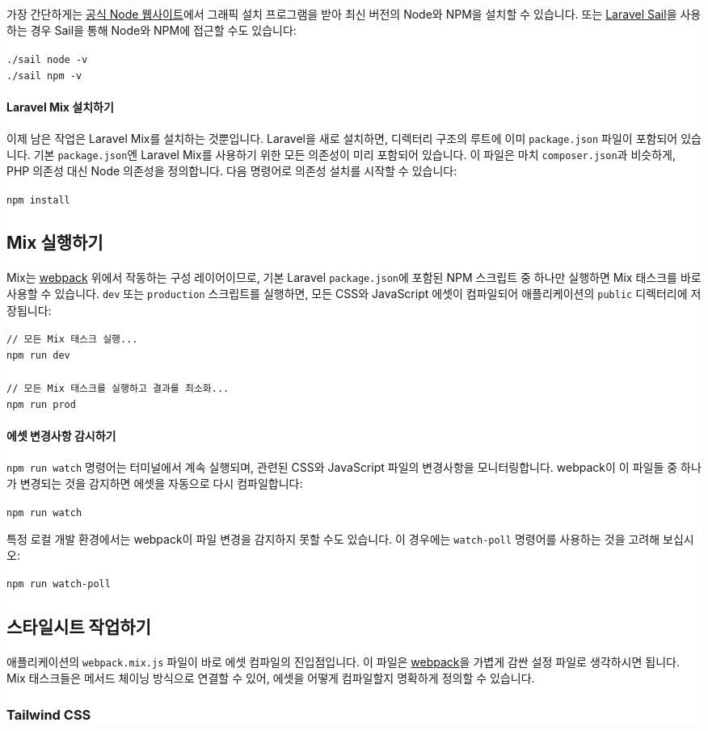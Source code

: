 가장 간단하게는 [공식 Node 웹사이트](https://nodejs.org/en/download/)에서 그래픽 설치 프로그램을 받아 최신 버전의 Node와 NPM을 설치할 수 있습니다. 또는 [Laravel Sail](/docs/8.x/sail)을 사용하는 경우 Sail을 통해 Node와 NPM에 접근할 수도 있습니다:

```
./sail node -v
./sail npm -v
```

<a name="installing-laravel-mix"></a>
#### Laravel Mix 설치하기

이제 남은 작업은 Laravel Mix를 설치하는 것뿐입니다. Laravel을 새로 설치하면, 디렉터리 구조의 루트에 이미 `package.json` 파일이 포함되어 있습니다. 기본 `package.json`엔 Laravel Mix를 사용하기 위한 모든 의존성이 미리 포함되어 있습니다. 이 파일은 마치 `composer.json`과 비슷하게, PHP 의존성 대신 Node 의존성을 정의합니다. 다음 명령어로 의존성 설치를 시작할 수 있습니다:

```
npm install
```

<a name="running-mix"></a>
## Mix 실행하기

Mix는 [webpack](https://webpack.js.org) 위에서 작동하는 구성 레이어이므로, 기본 Laravel `package.json`에 포함된 NPM 스크립트 중 하나만 실행하면 Mix 태스크를 바로 사용할 수 있습니다. `dev` 또는 `production` 스크립트를 실행하면, 모든 CSS와 JavaScript 에셋이 컴파일되어 애플리케이션의 `public` 디렉터리에 저장됩니다:

```
// 모든 Mix 태스크 실행...
npm run dev

// 모든 Mix 태스크를 실행하고 결과를 최소화...
npm run prod
```

<a name="watching-assets-for-changes"></a>
#### 에셋 변경사항 감시하기

`npm run watch` 명령어는 터미널에서 계속 실행되며, 관련된 CSS와 JavaScript 파일의 변경사항을 모니터링합니다. webpack이 이 파일들 중 하나가 변경되는 것을 감지하면 에셋을 자동으로 다시 컴파일합니다:

```
npm run watch
```

특정 로컬 개발 환경에서는 webpack이 파일 변경을 감지하지 못할 수도 있습니다. 이 경우에는 `watch-poll` 명령어를 사용하는 것을 고려해 보십시오:

```
npm run watch-poll
```

<a name="working-with-stylesheets"></a>
## 스타일시트 작업하기

애플리케이션의 `webpack.mix.js` 파일이 바로 에셋 컴파일의 진입점입니다. 이 파일은 [webpack](https://webpack.js.org)을 가볍게 감싼 설정 파일로 생각하시면 됩니다. Mix 태스크들은 메서드 체이닝 방식으로 연결할 수 있어, 에셋을 어떻게 컴파일할지 명확하게 정의할 수 있습니다.

<a name="tailwindcss"></a>
### Tailwind CSS
